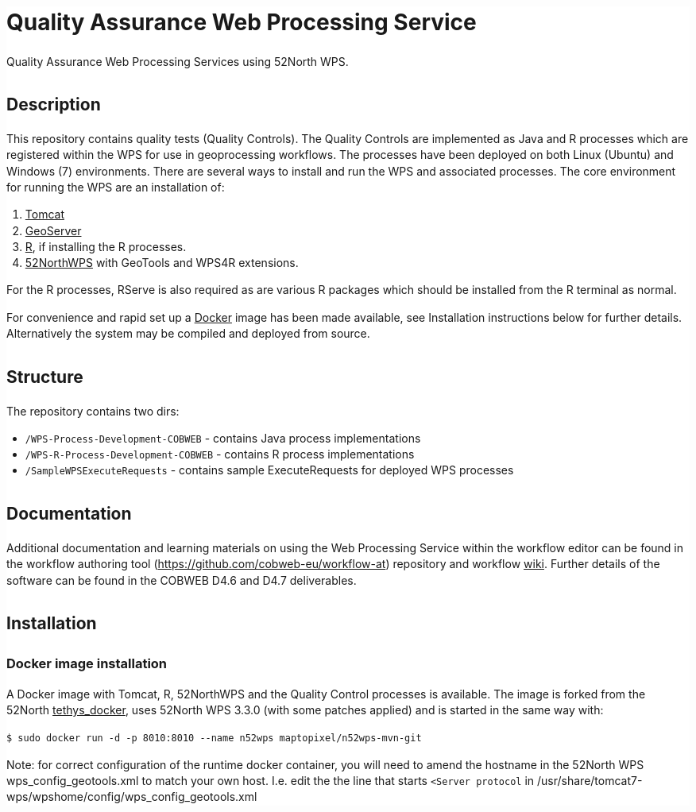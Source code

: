 # Quality Assurance Web Processing Service

Quality Assurance Web Processing Services using 52North WPS. 
## Description

This repository contains quality tests (Quality Controls). The Quality Controls are implemented as Java and R processes which are registered within the WPS for use in geoprocessing workflows. The processes have been deployed on both Linux (Ubuntu) and Windows (7) environments. There are several ways to install and run the WPS and associated processes. The core environment for running the WPS are an installation of:

1. [Tomcat](http://tomcat.apache.org/) 
2. [GeoServer](http://geoserver.org/download/)
3. [R](https://www.r-project.org/), if installing the R processes. 
4. [52NorthWPS](http://52north.org/communities/geoprocessing/wps/) with GeoTools and WPS4R extensions.

For the R processes, RServe is also required as are various R packages which should be installed from the R terminal as normal.

For convenience and rapid set up a [Docker](https://www.docker.com/) image has been made available, see Installation instructions below for further details. Alternatively the system may be compiled and deployed from source.

## Structure

The repository contains two dirs:
* ``/WPS-Process-Development-COBWEB`` - contains Java process implementations
* ``/WPS-R-Process-Development-COBWEB`` - contains R process implementations
* ``/SampleWPSExecuteRequests`` - contains sample ExecuteRequests for deployed WPS processes

## Documentation
Additional documentation and learning materials on using the Web Processing Service within the workflow editor can be found in the workflow authoring tool (https://github.com/cobweb-eu/workflow-at) repository and workflow [wiki](https://github.com/cobweb-eu/workflow-at/wiki).
Further details of the software can be found in the COBWEB D4.6 and D4.7 deliverables.

## Installation
### Docker image installation

A Docker image with Tomcat, R, 52NorthWPS and the Quality Control processes is available. The image is forked from the 52North [tethys_docker](https://github.com/tethysplatform/tethys_docker), uses 52North WPS 3.3.0 (with some patches applied) and is started in the same way with:

    $ sudo docker run -d -p 8010:8010 --name n52wps maptopixel/n52wps-mvn-git

Note: for correct configuration of the runtime docker container, you will need to amend the hostname in the 52North WPS wps_config_geotools.xml to match your own host. I.e. edit the the line that starts ``<Server protocol`` in /usr/share/tomcat7-wps/wpshome/config/wps_config_geotools.xml
